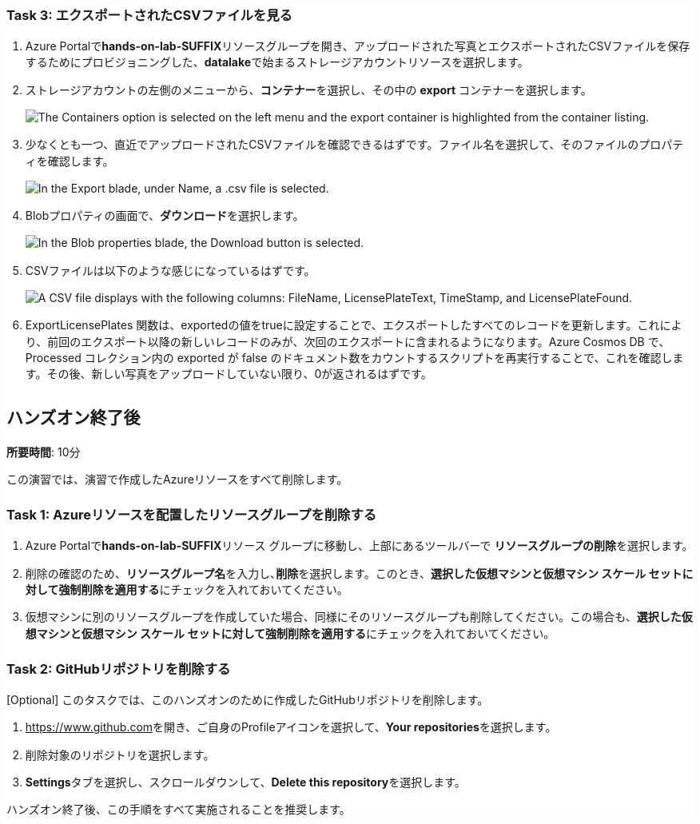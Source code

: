 ### Task 3: エクスポートされたCSVファイルを見る

1. Azure Portalで**hands-on-lab-SUFFIX**リソースグループを開き、アップロードされた写真とエクスポートされたCSVファイルを保存するためにプロビジョニングした、**datalake**で始まるストレージアカウントリソースを選択します。

2. ストレージアカウントの左側のメニューから、**コンテナー**を選択し、その中の **export** コンテナーを選択します。

    ![The Containers option is selected on the left menu and the export container is highlighted from the container listing.](media/storage-containers.png 'Storage container listing')

3. 少なくとも一つ、直近でアップロードされたCSVファイルを確認できるはずです。ファイル名を選択して、そのファイルのプロパティを確認します。

    ![In the Export blade, under Name, a .csv file is selected.](media/blob-export.png 'Export blade')

4. Blobプロパティの画面で、**ダウンロード**を選択します。

    ![In the Blob properties blade, the Download button is selected.](media/blob-download.png 'Blob properties blade')

5. CSVファイルは以下のような感じになっているはずです。

    ![A CSV file displays with the following columns: FileName, LicensePlateText, TimeStamp, and LicensePlateFound.](media/csv.png 'CSV file')

6. ExportLicensePlates 関数は、exportedの値をtrueに設定することで、エクスポートしたすべてのレコードを更新します。これにより、前回のエクスポート以降の新しいレコードのみが、次回のエクスポートに含まれるようになります。Azure Cosmos DB で、Processed コレクション内の exported が false のドキュメント数をカウントするスクリプトを再実行することで、これを確認します。その後、新しい写真をアップロードしていない限り、0が返されるはずです。

## ハンズオン終了後

**所要時間**: 10分

この演習では、演習で作成したAzureリソースをすべて削除します。

### Task 1: Azureリソースを配置したリソースグループを削除する

1. Azure Portalで**hands-on-lab-SUFFIX**リソース グループに移動し、上部にあるツールバーで **リソースグループの削除**を選択します。

2. 削除の確認のため、**リソースグループ名**を入力し､**削除**を選択します。このとき、**選択した仮想マシンと仮想マシン スケール セットに対して強制削除を適用する**にチェックを入れておいてください。

3. 仮想マシンに別のリソースグループを作成していた場合、同様にそのリソースグループも削除してください。この場合も、**選択した仮想マシンと仮想マシン スケール セットに対して強制削除を適用する**にチェックを入れておいてください。

### Task 2: GitHubリポジトリを削除する

[Optional] このタスクでは、このハンズオンのために作成したGitHubリポジトリを削除します。

1. <https://www.github.com>を開き、ご自身のProfileアイコンを選択して、**Your repositories**を選択します。

2. 削除対象のリポジトリを選択します。

3. **Settings**タブを選択し、スクロールダウンして、**Delete this repository**を選択します。

ハンズオン終了後、この手順をすべて実施されることを推奨します。